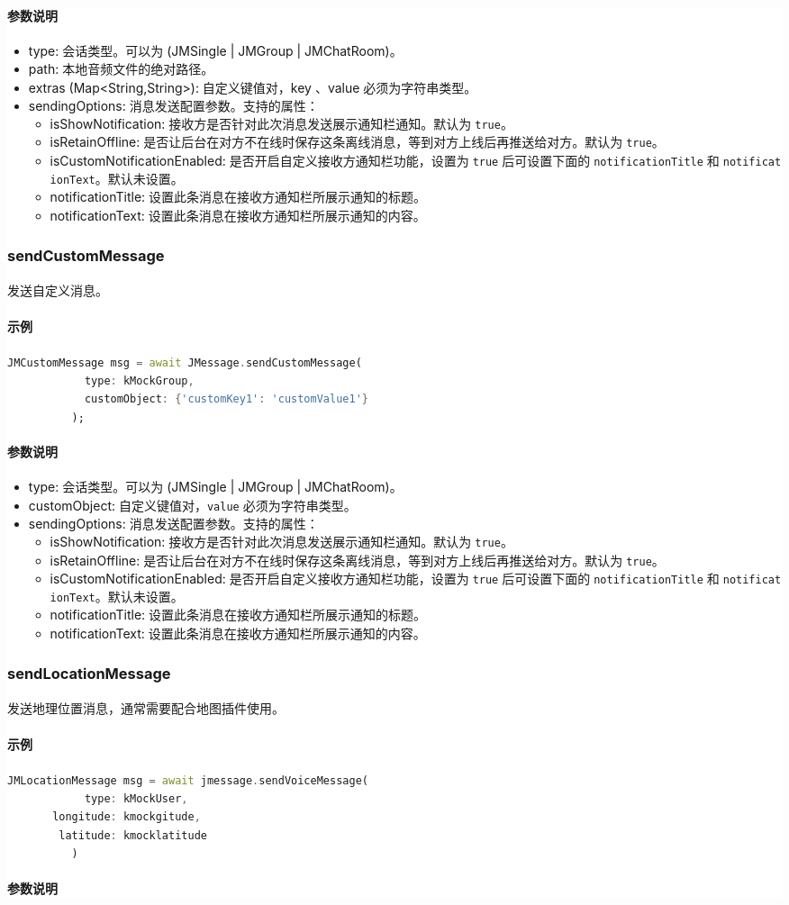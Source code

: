 #### 参数说明

- type: 会话类型。可以为 (JMSingle | JMGroup | JMChatRoom)。
- path: 本地音频文件的绝对路径。
- extras (Map<String,String>): 自定义键值对，key 、value 必须为字符串类型。
- sendingOptions: 消息发送配置参数。支持的属性：
  - isShowNotification: 接收方是否针对此次消息发送展示通知栏通知。默认为 `true`。
  - isRetainOffline: 是否让后台在对方不在线时保存这条离线消息，等到对方上线后再推送给对方。默认为 `true`。
  - isCustomNotificationEnabled: 是否开启自定义接收方通知栏功能，设置为 `true` 后可设置下面的 `notificationTitle` 和 `notificationText`。默认未设置。
  - notificationTitle: 设置此条消息在接收方通知栏所展示通知的标题。
  - notificationText: 设置此条消息在接收方通知栏所展示通知的内容。

### sendCustomMessage

发送自定义消息。

#### 示例

```dart
JMCustomMessage msg = await JMessage.sendCustomMessage(
            type: kMockGroup,
            customObject: {'customKey1': 'customValue1'}
          );
```

#### 参数说明

- type: 会话类型。可以为 (JMSingle | JMGroup | JMChatRoom)。
- customObject: 自定义键值对，`value` 必须为字符串类型。
- sendingOptions: 消息发送配置参数。支持的属性：
  - isShowNotification: 接收方是否针对此次消息发送展示通知栏通知。默认为 `true`。
  - isRetainOffline: 是否让后台在对方不在线时保存这条离线消息，等到对方上线后再推送给对方。默认为 `true`。
  - isCustomNotificationEnabled: 是否开启自定义接收方通知栏功能，设置为 `true` 后可设置下面的 `notificationTitle` 和 `notificationText`。默认未设置。
  - notificationTitle: 设置此条消息在接收方通知栏所展示通知的标题。
  - notificationText: 设置此条消息在接收方通知栏所展示通知的内容。

### sendLocationMessage

发送地理位置消息，通常需要配合地图插件使用。

#### 示例

```dart
JMLocationMessage msg = await jmessage.sendVoiceMessage(
            type: kMockUser,
  	   longitude: kmockgitude,
        latitude: kmocklatitude
          )
```

#### 参数说明
